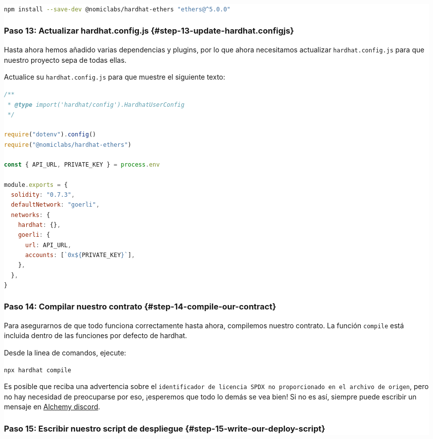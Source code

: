 ```bash
npm install --save-dev @nomiclabs/hardhat-ethers "ethers@^5.0.0"
```

### Paso 13: Actualizar hardhat.config.js {#step-13-update-hardhat.configjs}

Hasta ahora hemos añadido varias dependencias y plugins, por lo que ahora necesitamos actualizar `hardhat.config.js` para que nuestro proyecto sepa de todas ellas.

Actualice su `hardhat.config.js` para que muestre el siguiente texto:

```javascript
/**
 * @type import('hardhat/config').HardhatUserConfig
 */

require("dotenv").config()
require("@nomiclabs/hardhat-ethers")

const { API_URL, PRIVATE_KEY } = process.env

module.exports = {
  solidity: "0.7.3",
  defaultNetwork: "goerli",
  networks: {
    hardhat: {},
    goerli: {
      url: API_URL,
      accounts: [`0x${PRIVATE_KEY}`],
    },
  },
}
```

### Paso 14: Compilar nuestro contrato {#step-14-compile-our-contract}

Para asegurarnos de que todo funciona correctamente hasta ahora, compilemos nuestro contrato. La función `compile` está incluida dentro de las funciones por defecto de hardhat.

Desde la linea de comandos, ejecute:

```bash
npx hardhat compile
```

Es posible que reciba una advertencia sobre el `identificador de licencia SPDX no proporcionado en el archivo de origen`, pero no hay necesidad de preocuparse por eso, ¡esperemos que todo lo demás se vea bien! Si no es así, siempre puede escribir un mensaje en [Alchemy discord](https://discord.gg/u72VCg3).

### Paso 15: Escribir nuestro script de despliegue {#step-15-write-our-deploy-script}
